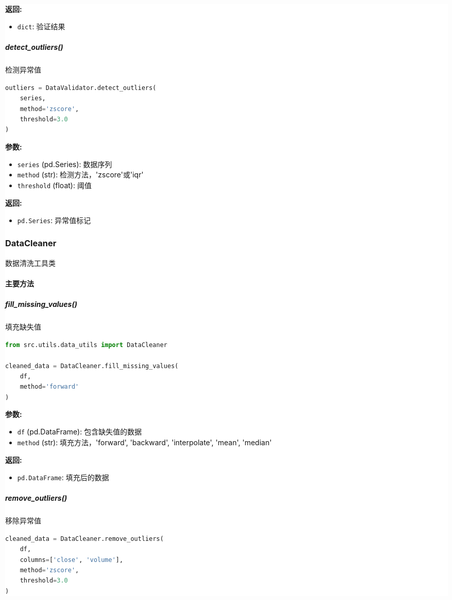 **返回:**
- `dict`: 验证结果

##### detect_outliers()

检测异常值

```python
outliers = DataValidator.detect_outliers(
    series,
    method='zscore',
    threshold=3.0
)
```

**参数:**
- `series` (pd.Series): 数据序列
- `method` (str): 检测方法，'zscore'或'iqr'
- `threshold` (float): 阈值

**返回:**
- `pd.Series`: 异常值标记

### DataCleaner

数据清洗工具类

#### 主要方法

##### fill_missing_values()

填充缺失值

```python
from src.utils.data_utils import DataCleaner

cleaned_data = DataCleaner.fill_missing_values(
    df,
    method='forward'
)
```

**参数:**
- `df` (pd.DataFrame): 包含缺失值的数据
- `method` (str): 填充方法，'forward', 'backward', 'interpolate', 'mean', 'median'

**返回:**
- `pd.DataFrame`: 填充后的数据

##### remove_outliers()

移除异常值

```python
cleaned_data = DataCleaner.remove_outliers(
    df,
    columns=['close', 'volume'],
    method='zscore',
    threshold=3.0
)
```
